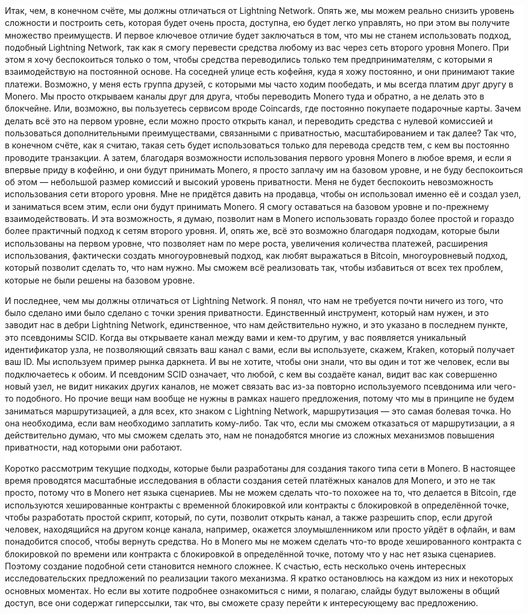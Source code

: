 Итак, чем, в конечном счёте, мы должны отличаться от Lightning Network. Опять же, мы можем реально снизить уровень сложности и построить сеть, которая будет очень проста, доступна, ею будет легко управлять, но при этом вы получите множество преимуществ. И первое ключевое отличие будет заключаться в том, что мы не станем использовать подход, подобный Lightning Network, так как я смогу перевести средства любому из вас через сеть второго уровня Monero. При этом я хочу беспокоиться только о том, чтобы средства переводились только тем предпринимателям, с которыми я взаимодействую на постоянной основе. На соседней улице есть кофейня, куда я хожу постоянно, и они принимают такие платежи. Возможно, у меня есть группа друзей, с которыми мы часто ходим пообедать, и мы всегда платим друг другу в Monero. Мы просто открываем каналы друг для друга, чтобы переводить Monero туда и обратно, а не делать это в блокчейне. Или, возможно, вы пользуетесь сервисом вроде Coincards, где постоянно покупаете подарочные карты. Зачем делать всё это на первом уровне, если можно просто открыть канал, и переводить средства с нулевой комиссией и пользоваться дополнительными преимуществами, связанными с приватностью, масштабированием и так далее? Так что, в конечном счёте, как я считаю, такая сеть будет использоваться только для перевода средств тем, с кем вы постоянно проводите транзакции. А затем, благодаря возможности использования первого уровня Monero в любое время, и если я впервые приду в кофейню, и они будут принимать Monero, я просто заплачу им на базовом уровне, и не буду беспокоиться об этом — небольшой размер комиссий и высокий уровень приватности. Меня не будет беспокоить невозможность использования сети второго уровня. Мне не придётся давить на продавца, чтобы он использовал именно её и создал узел, и заниматься всем этим, если они будут принимать Monero. Я смогу оставаться на базовом уровне и по-прежнему взаимодействовать. И эта возможность, я думаю, позволит нам в Monero использовать гораздо более простой и гораздо более практичный подход к сетям второго уровня. И, опять же, всё это возможно благодаря подходам, которые были использованы на первом уровне, что позволяет нам по мере роста, увеличения количества платежей, расширения использования, фактически создать многоуровневый подход, как любят выражаться в Bitcoin, многоуровневый подход, который позволит сделать то, что нам нужно. Мы сможем всё реализовать так, чтобы избавиться от всех тех проблем, которые не были решены на базовом уровне.

И последнее, чем мы должны отличаться от Lightning Network. Я понял, что нам не требуется почти ничего из того, что было сделано ими было сделано с точки зрения приватности. Единственный инструмент, который нам нужен, и это заводит нас в дебри Lightning Network, единственное, что нам действительно нужно, и это указано в последнем пункте, это псевдонимы SCID. Когда вы открываете канал между вами и кем-то другим, у вас появляется уникальный идентификатор узла, не позволяющий связать ваш канал с вами, если вы используете, скажем, Kraken, который получает ваш ID. Мы используем пример рынка даркнета. И вы не хотите, чтобы они знали, что вы один и тот же человек, если вы подключаетесь к обоим. И псевдоним SCID означает, что любой, с кем вы создаёте канал, видит вас как совершенно новый узел, не видит никаких других каналов, не может связать вас из-за повторно используемого псевдонима или чего-то подобного. Но прочие вещи нам вообще не нужны в рамках нашего предложения, потому что мы в принципе не будем заниматься маршрутизацией, а для всех, кто знаком с Lightning Network, маршрутизация — это самая болевая точка. Но она необходима, если вам необходимо заплатить кому-либо. Так что, если мы сможем отказаться от маршрутизации, а я действительно думаю, что мы сможем сделать это, нам не понадобятся многие из сложных механизмов повышения приватности, над которыми они работают.

Коротко рассмотрим текущие подходы, которые были разработаны для создания такого типа сети в Monero. В настоящее время проводятся масштабные исследования в области создания сетей платёжных каналов для Monero, и это не так просто, потому что в Monero нет языка сценариев. Мы не можем сделать что-то похожее на то, что делается в Bitcoin, где используются хешированные контракты с временной блокировкой или контракты с блокировкой в определённой точке, чтобы разработать простой скрипт, который, по сути, позволит открыть канал, а также разрешить спор, если другой человек, находящийся на другом конце канала, например, окажется злоумышленником или просто уйдёт в офлайн, и вам понадобится способ, чтобы вернуть средства. Но в Monero мы не можем сделать что-то вроде хешированного контракта с блокировкой по времени или контракта с блокировкой в определённой точке, потому что у нас нет языка сценариев. Поэтому создание подобной сети становится немного сложнее. К счастью, есть несколько очень интересных исследовательских предложений по реализации такого механизма. Я кратко остановлюсь на каждом из них и некоторых основных моментах. Но если вы хотите подробнее ознакомиться с ними, я полагаю, слайды будут выложены в общий доступ, все они содержат гиперссылки, так что, вы сможете сразу перейти к интересующему вас предложению.
